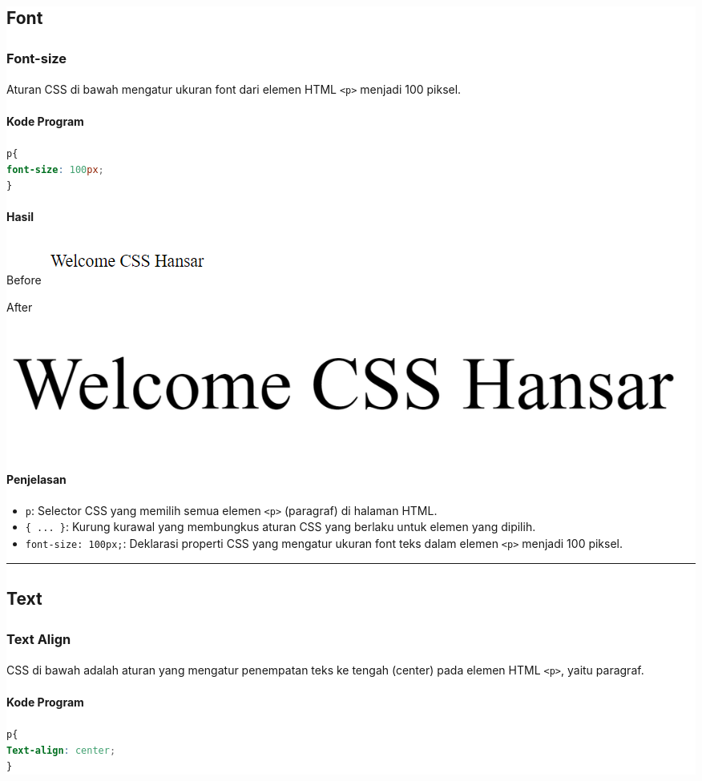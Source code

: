 ## Font
### Font-size

Aturan CSS di bawah mengatur ukuran font dari elemen HTML `<p>` menjadi 100 piksel.
#### Kode Program
```css
p{ 
font-size: 100px; 
}
```

#### Hasil
Before
![gambar](Aset/444.jpg)

After
![gambar](Aset/333.jpg)

#### Penjelasan 

- `p`: Selector CSS yang memilih semua elemen `<p>` (paragraf) di halaman HTML.
- `{ ... }`: Kurung kurawal yang membungkus aturan CSS yang berlaku untuk elemen yang dipilih.
- `font-size: 100px;`: Deklarasi properti CSS yang mengatur ukuran font teks dalam elemen `<p>` menjadi 100 piksel.
---
## Text
### Text Align

CSS di bawah adalah aturan yang mengatur penempatan teks ke tengah (center) pada elemen HTML `<p>`, yaitu paragraf.

#### Kode Program
```css
p{
Text-align: center;
}
```

